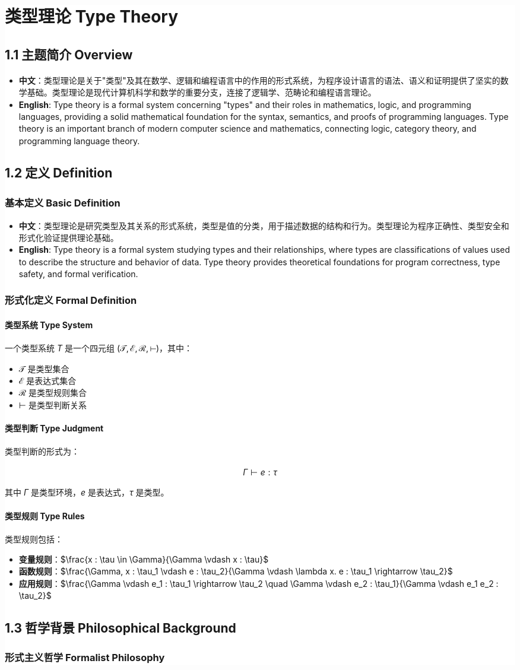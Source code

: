 # 类型理论 Type Theory

## 1.1 主题简介 Overview

- **中文**：类型理论是关于"类型"及其在数学、逻辑和编程语言中的作用的形式系统，为程序设计语言的语法、语义和证明提供了坚实的数学基础。类型理论是现代计算机科学和数学的重要分支，连接了逻辑学、范畴论和编程语言理论。
- **English**: Type theory is a formal system concerning "types" and their roles in mathematics, logic, and programming languages, providing a solid mathematical foundation for the syntax, semantics, and proofs of programming languages. Type theory is an important branch of modern computer science and mathematics, connecting logic, category theory, and programming language theory.

## 1.2 定义 Definition

### 基本定义 Basic Definition

- **中文**：类型理论是研究类型及其关系的形式系统，类型是值的分类，用于描述数据的结构和行为。类型理论为程序正确性、类型安全和形式化验证提供理论基础。
- **English**: Type theory is a formal system studying types and their relationships, where types are classifications of values used to describe the structure and behavior of data. Type theory provides theoretical foundations for program correctness, type safety, and formal verification.

### 形式化定义 Formal Definition

#### 类型系统 Type System

一个类型系统 $T$ 是一个四元组 $(\mathcal{T}, \mathcal{E}, \mathcal{R}, \vdash)$，其中：

- $\mathcal{T}$ 是类型集合
- $\mathcal{E}$ 是表达式集合
- $\mathcal{R}$ 是类型规则集合
- $\vdash$ 是类型判断关系

#### 类型判断 Type Judgment

类型判断的形式为：

$$\Gamma \vdash e : \tau$$

其中 $\Gamma$ 是类型环境，$e$ 是表达式，$\tau$ 是类型。

#### 类型规则 Type Rules

类型规则包括：

- **变量规则**：$\frac{x : \tau \in \Gamma}{\Gamma \vdash x : \tau}$
- **函数规则**：$\frac{\Gamma, x : \tau_1 \vdash e : \tau_2}{\Gamma \vdash \lambda x. e : \tau_1 \rightarrow \tau_2}$
- **应用规则**：$\frac{\Gamma \vdash e_1 : \tau_1 \rightarrow \tau_2 \quad \Gamma \vdash e_2 : \tau_1}{\Gamma \vdash e_1 e_2 : \tau_2}$

## 1.3 哲学背景 Philosophical Background

### 形式主义哲学 Formalist Philosophy

